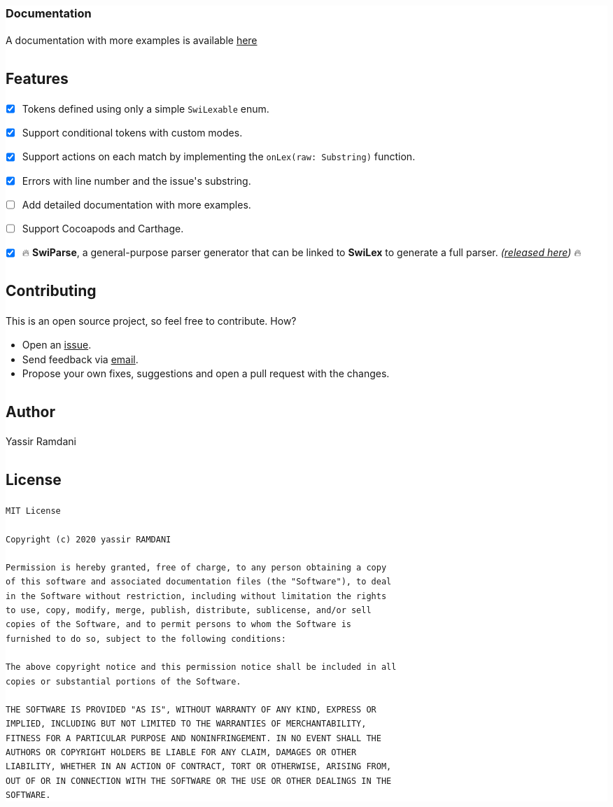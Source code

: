 ### Documentation
A documentation with more examples is available [here](https://github.com/yassram/SwiLex/wiki)


## Features
- [x] Tokens defined using only a simple `SwiLexable` enum.
- [x] Support conditional tokens with custom modes.
- [x] Support actions on each match by implementing the `onLex(raw: Substring)` function.
- [x] Errors with line number and the issue's substring.
- [ ] Add detailed documentation with more examples.
- [ ] Support Cocoapods and Carthage.
- [x] 🔥 **SwiParse**, a general-purpose parser generator  that can be linked to **SwiLex** to generate a full parser. *([released here](https://github.com/yassram/SwiParse))* 🔥


## Contributing
This is an open source project, so feel free to contribute. How?
- Open an <a href="https://github.com/yassram/SwiLex/issues/new"> issue</a>.
- Send feedback via <a href="mailto:ramsserio@gmail.com">email</a>.
- Propose your own fixes, suggestions and open a pull request with the changes.

## Author
Yassir Ramdani

## License

```
MIT License

Copyright (c) 2020 yassir RAMDANI

Permission is hereby granted, free of charge, to any person obtaining a copy
of this software and associated documentation files (the "Software"), to deal
in the Software without restriction, including without limitation the rights
to use, copy, modify, merge, publish, distribute, sublicense, and/or sell
copies of the Software, and to permit persons to whom the Software is
furnished to do so, subject to the following conditions:

The above copyright notice and this permission notice shall be included in all
copies or substantial portions of the Software.

THE SOFTWARE IS PROVIDED "AS IS", WITHOUT WARRANTY OF ANY KIND, EXPRESS OR
IMPLIED, INCLUDING BUT NOT LIMITED TO THE WARRANTIES OF MERCHANTABILITY,
FITNESS FOR A PARTICULAR PURPOSE AND NONINFRINGEMENT. IN NO EVENT SHALL THE
AUTHORS OR COPYRIGHT HOLDERS BE LIABLE FOR ANY CLAIM, DAMAGES OR OTHER
LIABILITY, WHETHER IN AN ACTION OF CONTRACT, TORT OR OTHERWISE, ARISING FROM,
OUT OF OR IN CONNECTION WITH THE SOFTWARE OR THE USE OR OTHER DEALINGS IN THE
SOFTWARE.
```
